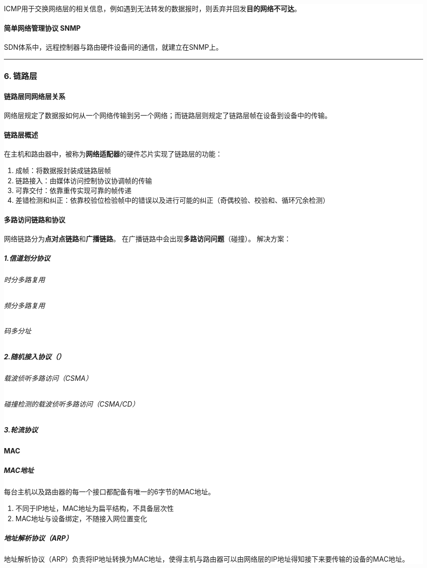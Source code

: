 ICMP用于交换网络层的相关信息，例如遇到无法转发的数据报时，则丢弃并回发**目的网络不可达**。

#### 简单网络管理协议 SNMP

SDN体系中，远程控制器与路由硬件设备间的通信，就建立在SNMP上。

---

### 6. 链路层

#### 链路层同网络层关系

网络层规定了数据报如何从一个网络传输到另一个网络；而链路层则规定了链路层帧在设备到设备中的传输。

#### 链路层概述

在主机和路由器中，被称为**网络适配器**的硬件芯片实现了链路层的功能：

1. 成帧：将数据报封装成链路层帧
2. 链路接入：由媒体访问控制协议协调帧的传输
3. 可靠交付：依靠重传实现可靠的帧传递
4. 差错检测和纠正：依靠校验位检验帧中的错误以及进行可能的纠正（奇偶校验、校验和、循环冗余检测）

#### 多路访问链路和协议

网络链路分为**点对点链路**和**广播链路**。
在广播链路中会出现**多路访问问题**（碰撞）。
解决方案：

##### 1.信道划分协议

###### 时分多路复用

###### 频分多路复用

###### 码多分址

##### 2.随机接入协议（）

###### 载波侦听多路访问（CSMA）

###### 碰撞检测的载波侦听多路访问（CSMA/CD）

##### 3.轮流协议

#### MAC

##### MAC地址

每台主机以及路由器的每一个接口都配备有唯一的6字节的MAC地址。

1. 不同于IP地址，MAC地址为扁平结构，不具备层次性
2. MAC地址与设备绑定，不随接入网位置变化

##### 地址解析协议（ARP）

地址解析协议（ARP）负责将IP地址转换为MAC地址，使得主机与路由器可以由网络层的IP地址得知接下来要传输的设备的MAC地址。
